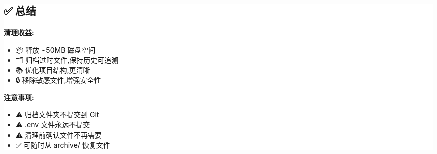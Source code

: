 
## ✅ 总结

**清理收益:**

- 📦 释放 ~50MB 磁盘空间
- 🗂️ 归档过时文件,保持历史可追溯
- 📚 优化项目结构,更清晰
- 🔒 移除敏感文件,增强安全性

**注意事项:**

- ⚠️ 归档文件夹不提交到 Git
- ⚠️ .env 文件永远不提交
- ⚠️ 清理前确认文件不再需要
- ✅ 可随时从 archive/ 恢复文件
